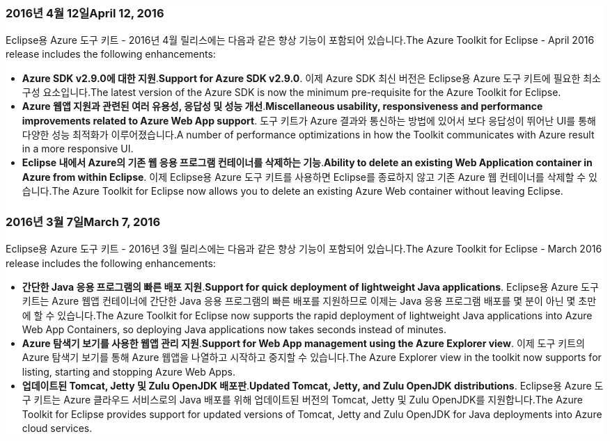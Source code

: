 ### <a name="april-12-2016"></a><span data-ttu-id="0afd7-150">2016년 4월 12일</span><span class="sxs-lookup"><span data-stu-id="0afd7-150">April 12, 2016</span></span>
<span data-ttu-id="0afd7-151">Eclipse용 Azure 도구 키트 - 2016년 4월 릴리스에는 다음과 같은 향상 기능이 포함되어 있습니다.</span><span class="sxs-lookup"><span data-stu-id="0afd7-151">The Azure Toolkit for Eclipse - April 2016 release includes the following enhancements:</span></span>

* <span data-ttu-id="0afd7-152">**Azure SDK v2.9.0에 대한 지원**.</span><span class="sxs-lookup"><span data-stu-id="0afd7-152">**Support for Azure SDK v2.9.0**.</span></span> <span data-ttu-id="0afd7-153">이제 Azure SDK 최신 버전은 Eclipse용 Azure 도구 키트에 필요한 최소 구성 요소입니다.</span><span class="sxs-lookup"><span data-stu-id="0afd7-153">The latest version of the Azure SDK is now the minimum pre-requisite for the Azure Toolkit for Eclipse.</span></span>
* <span data-ttu-id="0afd7-154">**Azure 웹앱 지원과 관련된 여러 유용성, 응답성 및 성능 개선**.</span><span class="sxs-lookup"><span data-stu-id="0afd7-154">**Miscellaneous usability, responsiveness and performance improvements related to Azure Web App support**.</span></span> <span data-ttu-id="0afd7-155">도구 키트가 Azure 결과와 통신하는 방법에 있어서 보다 응답성이 뛰어난 UI를 통해 다양한 성능 최적화가 이루어졌습니다.</span><span class="sxs-lookup"><span data-stu-id="0afd7-155">A number of performance optimizations in how the Toolkit communicates with Azure result in a more responsive UI.</span></span>
* <span data-ttu-id="0afd7-156">**Eclipse 내에서 Azure의 기존 웹 응용 프로그램 컨테이너를 삭제하는 기능**.</span><span class="sxs-lookup"><span data-stu-id="0afd7-156">**Ability to delete an existing Web Application container in Azure from within Eclipse**.</span></span> <span data-ttu-id="0afd7-157">이제 Eclipse용 Azure 도구 키트를 사용하면 Eclipse를 종료하지 않고 기존 Azure 웹 컨테이너를 삭제할 수 있습니다.</span><span class="sxs-lookup"><span data-stu-id="0afd7-157">The Azure Toolkit for Eclipse now allows you to delete an existing Azure Web container without leaving Eclipse.</span></span>

### <a name="march-7-2016"></a><span data-ttu-id="0afd7-158">2016년 3월 7일</span><span class="sxs-lookup"><span data-stu-id="0afd7-158">March 7, 2016</span></span>
<span data-ttu-id="0afd7-159">Eclipse용 Azure 도구 키트 - 2016년 3월 릴리스에는 다음과 같은 향상 기능이 포함되어 있습니다.</span><span class="sxs-lookup"><span data-stu-id="0afd7-159">The Azure Toolkit for Eclipse - March 2016 release includes the following enhancements:</span></span>

* <span data-ttu-id="0afd7-160">**간단한 Java 응용 프로그램의 빠른 배포 지원**.</span><span class="sxs-lookup"><span data-stu-id="0afd7-160">**Support for quick deployment of lightweight Java applications**.</span></span> <span data-ttu-id="0afd7-161">Eclipse용 Azure 도구 키트는 Azure 웹앱 컨테이너에 간단한 Java 응용 프로그램의 빠른 배포를 지원하므로 이제는 Java 응용 프로그램 배포를 몇 분이 아닌 몇 초만에 할 수 있습니다.</span><span class="sxs-lookup"><span data-stu-id="0afd7-161">The Azure Toolkit for Eclipse now supports the rapid deployment of lightweight Java applications into Azure Web App Containers, so deploying Java applications now takes seconds instead of minutes.</span></span>
* <span data-ttu-id="0afd7-162">**Azure 탐색기 보기를 사용한 웹앱 관리 지원**.</span><span class="sxs-lookup"><span data-stu-id="0afd7-162">**Support for Web App management using the Azure Explorer view**.</span></span> <span data-ttu-id="0afd7-163">이제 도구 키트의 Azure 탐색기 보기를 통해 Azure 웹앱을 나열하고 시작하고 중지할 수 있습니다.</span><span class="sxs-lookup"><span data-stu-id="0afd7-163">The Azure Explorer view in the toolkit now supports for listing, starting and stopping Azure Web Apps.</span></span>
* <span data-ttu-id="0afd7-164">**업데이트된 Tomcat, Jetty 및 Zulu OpenJDK 배포판**.</span><span class="sxs-lookup"><span data-stu-id="0afd7-164">**Updated Tomcat, Jetty, and Zulu OpenJDK distributions**.</span></span> <span data-ttu-id="0afd7-165">Eclipse용 Azure 도구 키트는 Azure 클라우드 서비스로의 Java 배포를 위해 업데이트된 버전의 Tomcat, Jetty 및 Zulu OpenJDK를 지원합니다.</span><span class="sxs-lookup"><span data-stu-id="0afd7-165">The Azure Toolkit for Eclipse provides support for updated versions of Tomcat, Jetty and Zulu OpenJDK for Java deployments into Azure cloud services.</span></span>
